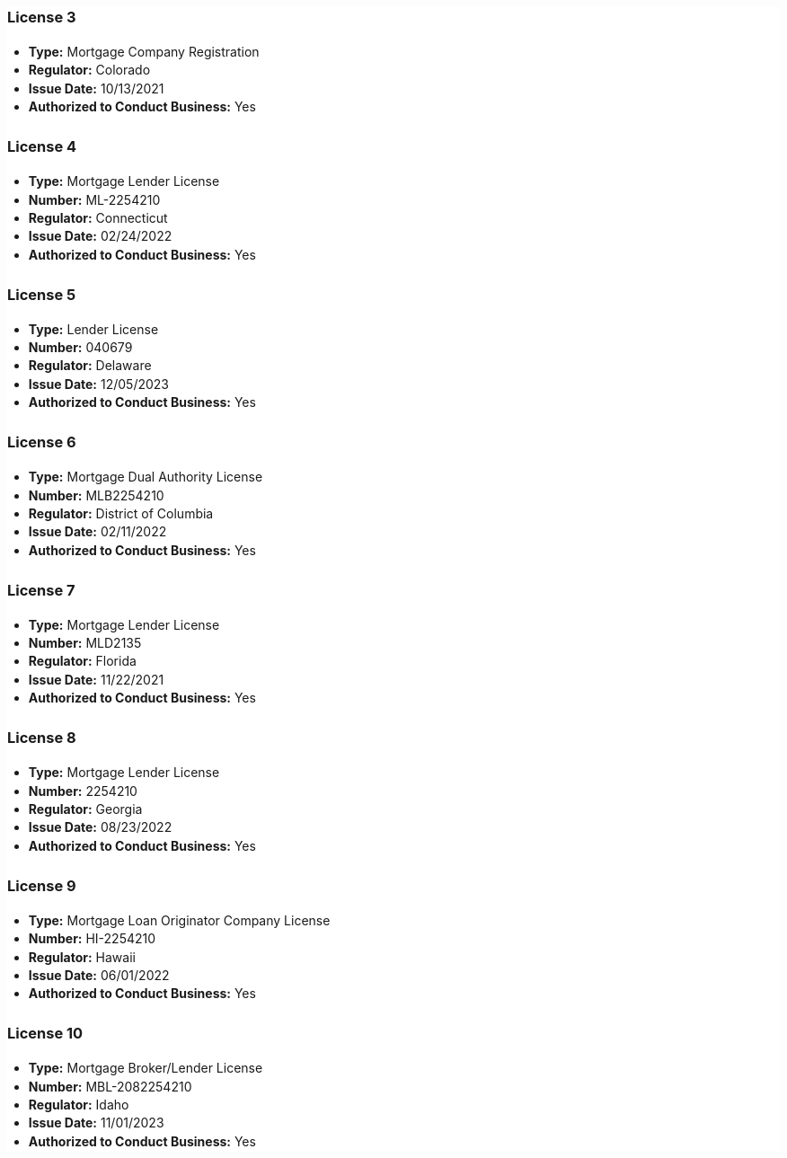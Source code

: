 ### License 3
- **Type:** Mortgage Company Registration
- **Regulator:** Colorado
- **Issue Date:** 10/13/2021
- **Authorized to Conduct Business:** Yes

### License 4
- **Type:** Mortgage Lender License
- **Number:** ML-2254210
- **Regulator:** Connecticut
- **Issue Date:** 02/24/2022
- **Authorized to Conduct Business:** Yes

### License 5
- **Type:** Lender License
- **Number:** 040679
- **Regulator:** Delaware
- **Issue Date:** 12/05/2023
- **Authorized to Conduct Business:** Yes

### License 6
- **Type:** Mortgage Dual Authority License
- **Number:** MLB2254210
- **Regulator:** District of Columbia
- **Issue Date:** 02/11/2022
- **Authorized to Conduct Business:** Yes

### License 7
- **Type:** Mortgage Lender License
- **Number:** MLD2135
- **Regulator:** Florida
- **Issue Date:** 11/22/2021
- **Authorized to Conduct Business:** Yes

### License 8
- **Type:** Mortgage Lender License
- **Number:** 2254210
- **Regulator:** Georgia
- **Issue Date:** 08/23/2022
- **Authorized to Conduct Business:** Yes

### License 9
- **Type:** Mortgage Loan Originator Company License
- **Number:** HI-2254210
- **Regulator:** Hawaii
- **Issue Date:** 06/01/2022
- **Authorized to Conduct Business:** Yes

### License 10
- **Type:** Mortgage Broker/Lender License
- **Number:** MBL-2082254210
- **Regulator:** Idaho
- **Issue Date:** 11/01/2023
- **Authorized to Conduct Business:** Yes
